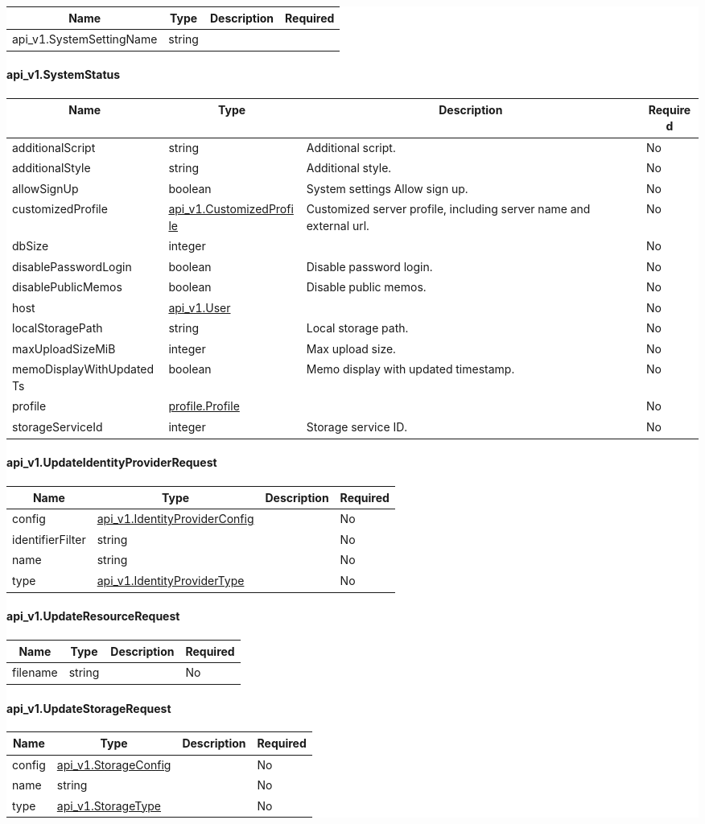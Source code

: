 | Name                     | Type   | Description | Required |
| ------------------------ | ------ | ----------- | -------- |
| api_v1.SystemSettingName | string |             |          |

#### api_v1.SystemStatus

| Name                     | Type                                                 | Description                                                        | Required |
| ------------------------ | ---------------------------------------------------- | ------------------------------------------------------------------ | -------- |
| additionalScript         | string                                               | Additional script.                                                 | No       |
| additionalStyle          | string                                               | Additional style.                                                  | No       |
| allowSignUp              | boolean                                              | System settings Allow sign up.                                     | No       |
| customizedProfile        | [api_v1.CustomizedProfile](#api_v1customizedprofile) | Customized server profile, including server name and external url. | No       |
| dbSize                   | integer                                              |                                                                    | No       |
| disablePasswordLogin     | boolean                                              | Disable password login.                                            | No       |
| disablePublicMemos       | boolean                                              | Disable public memos.                                              | No       |
| host                     | [api_v1.User](#api_v1user)                           |                                                                    | No       |
| localStoragePath         | string                                               | Local storage path.                                                | No       |
| maxUploadSizeMiB         | integer                                              | Max upload size.                                                   | No       |
| memoDisplayWithUpdatedTs | boolean                                              | Memo display with updated timestamp.                               | No       |
| profile                  | [profile.Profile](#profileprofile)                   |                                                                    | No       |
| storageServiceId         | integer                                              | Storage service ID.                                                | No       |

#### api_v1.UpdateIdentityProviderRequest

| Name             | Type                                                           | Description | Required |
| ---------------- | -------------------------------------------------------------- | ----------- | -------- |
| config           | [api_v1.IdentityProviderConfig](#api_v1identityproviderconfig) |             | No       |
| identifierFilter | string                                                         |             | No       |
| name             | string                                                         |             | No       |
| type             | [api_v1.IdentityProviderType](#api_v1identityprovidertype)     |             | No       |

#### api_v1.UpdateResourceRequest

| Name     | Type   | Description | Required |
| -------- | ------ | ----------- | -------- |
| filename | string |             | No       |

#### api_v1.UpdateStorageRequest

| Name   | Type                                         | Description | Required |
| ------ | -------------------------------------------- | ----------- | -------- |
| config | [api_v1.StorageConfig](#api_v1storageconfig) |             | No       |
| name   | string                                       |             | No       |
| type   | [api_v1.StorageType](#api_v1storagetype)     |             | No       |
